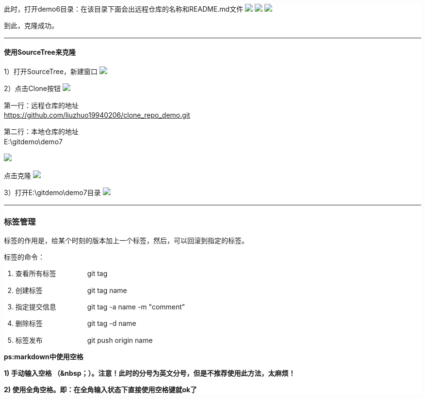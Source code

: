 此时，打开demo6目录：在该目录下面会出远程仓库的名称和README.md文件
<img src="https://gakkil.gitee.io/gakkil-image/git/QQ%E6%88%AA%E5%9B%BE20181025183824.png"/>
<img src="https://gakkil.gitee.io/gakkil-image/git/QQ%E6%88%AA%E5%9B%BE20181025183908.png"/>
<img src="https://gakkil.gitee.io/gakkil-image/git/QQ%E6%88%AA%E5%9B%BE20181025183938.png"/>

到此，克隆成功。

---

#### 使用SourceTree来克隆

1）打开SourceTree，新建窗口
<img src="https://gakkil.gitee.io/gakkil-image/git/QQ%E6%88%AA%E5%9B%BE20181025184546.png"/>

2）点击Clone按钮
<img src="https://gakkil.gitee.io/gakkil-image/git/QQ%E6%88%AA%E5%9B%BE20181025184631.png"/>

第一行：远程仓库的地址  
https://github.com/liuzhuo19940206/clone_repo_demo.git

第二行：本地仓库的地址  
E:\gitdemo\demo7

<img src="https://gakkil.gitee.io/gakkil-image/git/QQ%E6%88%AA%E5%9B%BE20181025184839.png"/>

点击克隆
<img src="https://gakkil.gitee.io/gakkil-image/git/QQ%E6%88%AA%E5%9B%BE20181025184925.png"/>

3）打开E:\gitdemo\demo7目录
<img src="https://gakkil.gitee.io/gakkil-image/git/QQ%E6%88%AA%E5%9B%BE20181025185035.png"/>

---

### 标签管理

标签的作用是，给某个时刻的版本加上一个标签，然后，可以回滚到指定的标签。

标签的命令：

1) 查看所有标签 　　　　 git tag

2) 创建标签 　　　　　　 git tag name

3) 指定提交信息 　　　　 git tag -a name -m "comment"

4) 删除标签 　　　　　　 git tag -d name

5) 标签发布 　　　　　 　git push origin name

**ps:markdown中使用空格**

**1) 手动输入空格 （&nbsp；）。注意！此时的分号为英文分号，但是不推荐使用此方法，太麻烦！**

**2) 使用全角空格。即：在全角输入状态下直接使用空格键就ok了**
